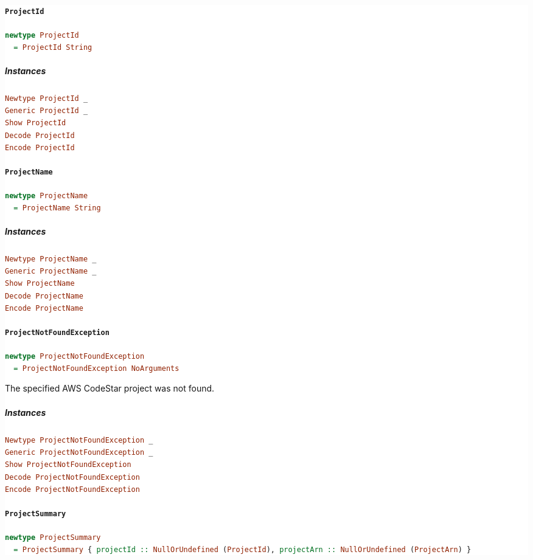 #### `ProjectId`

``` purescript
newtype ProjectId
  = ProjectId String
```

##### Instances
``` purescript
Newtype ProjectId _
Generic ProjectId _
Show ProjectId
Decode ProjectId
Encode ProjectId
```

#### `ProjectName`

``` purescript
newtype ProjectName
  = ProjectName String
```

##### Instances
``` purescript
Newtype ProjectName _
Generic ProjectName _
Show ProjectName
Decode ProjectName
Encode ProjectName
```

#### `ProjectNotFoundException`

``` purescript
newtype ProjectNotFoundException
  = ProjectNotFoundException NoArguments
```

<p>The specified AWS CodeStar project was not found.</p>

##### Instances
``` purescript
Newtype ProjectNotFoundException _
Generic ProjectNotFoundException _
Show ProjectNotFoundException
Decode ProjectNotFoundException
Encode ProjectNotFoundException
```

#### `ProjectSummary`

``` purescript
newtype ProjectSummary
  = ProjectSummary { projectId :: NullOrUndefined (ProjectId), projectArn :: NullOrUndefined (ProjectArn) }
```
